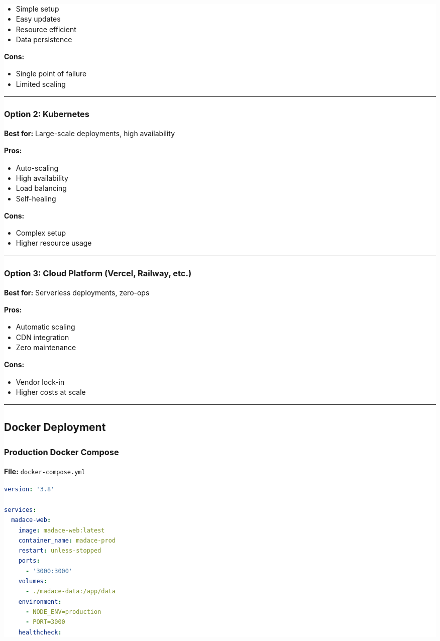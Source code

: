 - Simple setup
- Easy updates
- Resource efficient
- Data persistence

**Cons:**

- Single point of failure
- Limited scaling

---

### Option 2: Kubernetes

**Best for:** Large-scale deployments, high availability

**Pros:**

- Auto-scaling
- High availability
- Load balancing
- Self-healing

**Cons:**

- Complex setup
- Higher resource usage

---

### Option 3: Cloud Platform (Vercel, Railway, etc.)

**Best for:** Serverless deployments, zero-ops

**Pros:**

- Automatic scaling
- CDN integration
- Zero maintenance

**Cons:**

- Vendor lock-in
- Higher costs at scale

---

## Docker Deployment

### Production Docker Compose

**File:** `docker-compose.yml`

```yaml
version: '3.8'

services:
  madace-web:
    image: madace-web:latest
    container_name: madace-prod
    restart: unless-stopped
    ports:
      - '3000:3000'
    volumes:
      - ./madace-data:/app/data
    environment:
      - NODE_ENV=production
      - PORT=3000
    healthcheck:
```